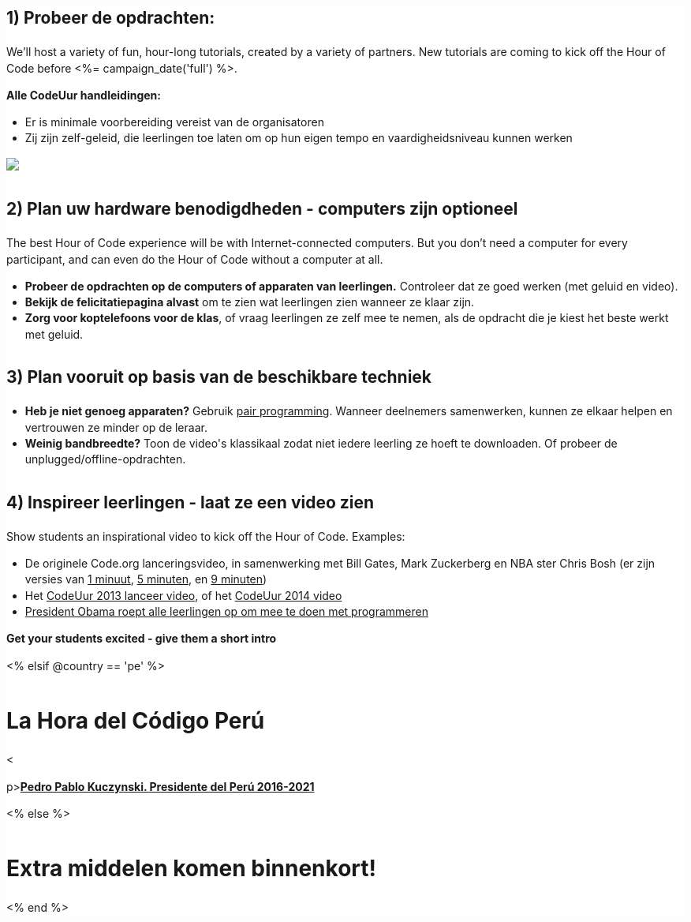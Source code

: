 ## 1) Probeer de opdrachten:

We’ll host a variety of fun, hour-long tutorials, created by a variety of partners. New tutorials are coming to kick off the Hour of Code before <%= campaign_date('full') %>.

**Alle CodeUur handleidingen:**

- Er is minimale voorbereiding vereist van de organisatoren
- Zij zijn zelf-geleid, die leerlingen toe laten om op hun eigen tempo en vaardigheidsniveau kunnen werken

<a href="https://code.org/learn"><img src="https://code.org/images/tutorials.png"></a>

## 2) Plan uw hardware benodigdheden - computers zijn optioneel

The best Hour of Code experience will be with Internet-connected computers. But you don’t need a computer for every participant, and can even do the Hour of Code without a computer at all.

- **Probeer de opdrachten op de computers of apparaten van leerlingen.** Controleer dat ze goed werken (met geluid en video).
- **Bekijk de felicitatiepagina alvast** om te zien wat leerlingen zien wanneer ze klaar zijn.
- **Zorg voor koptelefoons voor de klas**, of vraag leerlingen ze zelf mee te nemen, als de opdracht die je kiest het beste werkt met geluid.

## 3) Plan vooruit op basis van de beschikbare techniek

- **Heb je niet genoeg apparaten?** Gebruik [pair programming](http://www.ncwit.org/resources/pair-programming-box-power-collaborative-learning). Wanneer deelnemers samenwerken, kunnen ze elkaar helpen en vertrouwen ze minder op de leraar.
- **Weinig bandbreedte?** Toon de video's klassikaal zodat niet iedere leerling ze hoeft te downloaden. Of probeer de unplugged/offline-opdrachten.

## 4) Inspireer leerlingen - laat ze een video zien

Show students an inspirational video to kick off the Hour of Code. Examples:

- De originele Code.org lanceringsvideo, in samenwerking met Bill Gates, Mark Zuckerberg en NBA ster Chris Bosh (er zijn versies van [1 minuut](https://www.youtube.com/watch?v=qYZF6oIZtfc), [5 minuten](https://www.youtube.com/watch?v=nKIu9yen5nc), en [9 minuten](https://www.youtube.com/watch?v=dU1xS07N-FA))
- Het [CodeUur 2013 lanceer video](https://www.youtube.com/watch?v=FC5FbmsH4fw), of het [CodeUur 2014 video](https://www.youtube.com/watch?v=96B5-JGA9EQ)
- [President Obama roept alle leerlingen op om mee te doen met programmeren](https://www.youtube.com/watch?v=6XvmhE1J9PY)

**Get your students excited - give them a short intro**

<% elsif @country == 'pe' %>

# La Hora del Código Perú <iframe width="560" height="315" src="https://www.youtube.com/embed/whSt53kn0lM" frameborder="0" allowfullscreen mark="crwd-mark"></iframe> 

<

p>[**Pedro Pablo Kuczynski. Presidente del Perú 2016-2021**](https://www.youtube.com/watch?v=whSt53kn0lM)

<% else %>

# Extra middelen komen binnenkort!

<% end %>